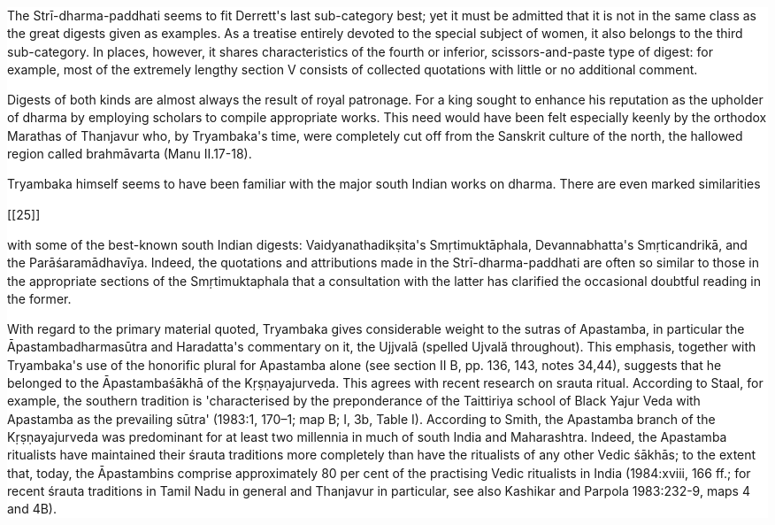 The Strī-dharma-paddhati seems to fit Derrett's last sub-category best; yet it must be admitted that it is not in the same class as the great digests given as examples. As a treatise entirely devoted to the special subject of women, it also belongs to the third sub-category. In places, however, it shares characteristics of the fourth or inferior, scissors-and-paste type of digest: for example, most of the extremely lengthy section V consists of collected quotations with little or no additional comment. 

Digests of both kinds are almost always the result of royal patronage. For a king sought to enhance his reputation as the upholder of dharma by employing scholars to compile appropriate works. This need would have been felt especially keenly by the orthodox Marathas of Thanjavur who, by Tryambaka's time, were completely cut off from the Sanskrit culture of the north, the hallowed region called brahmāvarta (Manu II.17-18). 

Tryambaka himself seems to have been familiar with the major south Indian works on dharma. There are even marked similarities 

 

[[25]]

with some of the best-known south Indian digests: Vaidyanathadikṣita's Smṛtimuktāphala, Devannabhatta's Smṛticandrikā, and the Parāśaramādhavīya. Indeed, the quotations and attributions made in the Strī-dharma-paddhati are often so similar to those in the appropriate sections of the Smṛtimuktaphala that a consultation with the latter has clarified the occasional doubtful reading in the former. 

With regard to the primary material quoted, Tryambaka gives considerable weight to the sutras of Apastamba, in particular the Āpastambadharmasūtra and Haradatta's commentary on it, the Ujjvalā (spelled Ujvală throughout). This emphasis, together with Tryambaka's use of the honorific plural for Apastamba alone (see section II B, pp. 136, 143, notes 34,44), suggests that he belonged to the Āpastambaśākhā of the Kṛṣṇayajurveda. This agrees with recent research on srauta ritual. According to Staal, for example, the southern tradition is 'characterised by the preponderance of the Taittiriya school of Black Yajur Veda with Apastamba as the prevailing sūtra' (1983:1, 170–1; map B; I, 3b, Table I). According to Smith, the Apastamba branch of the Kṛṣṇayajurveda was predominant for at least two millennia in much of south India and Maharashtra. Indeed, the Apastamba ritualists have maintained their śrauta traditions more completely than have the ritualists of any other Vedic śākhās; to the extent that, today, the Āpastambins comprise approximately 80 per cent of the practising Vedic ritualists in India (1984:xviii, 166 ff.; for recent śrauta traditions in Tamil Nadu in general and Thanjavur in particular, see also Kashikar and Parpola 1983:232-9, maps 4 and 4B). 

 

[^1]: For a more detailed account of Bhuribai's life-history, see Jacobson 1978:95-138. 
[^2]: It is particularly unfortunate that there is no surviving manuscript known of the text on stridharma referred to by Kamalākarabhaṭṭa as his own work. 
[^3]: prāptipūrvakaḥ pratiṣedho bhavati // Śab.X.8.10.22. 